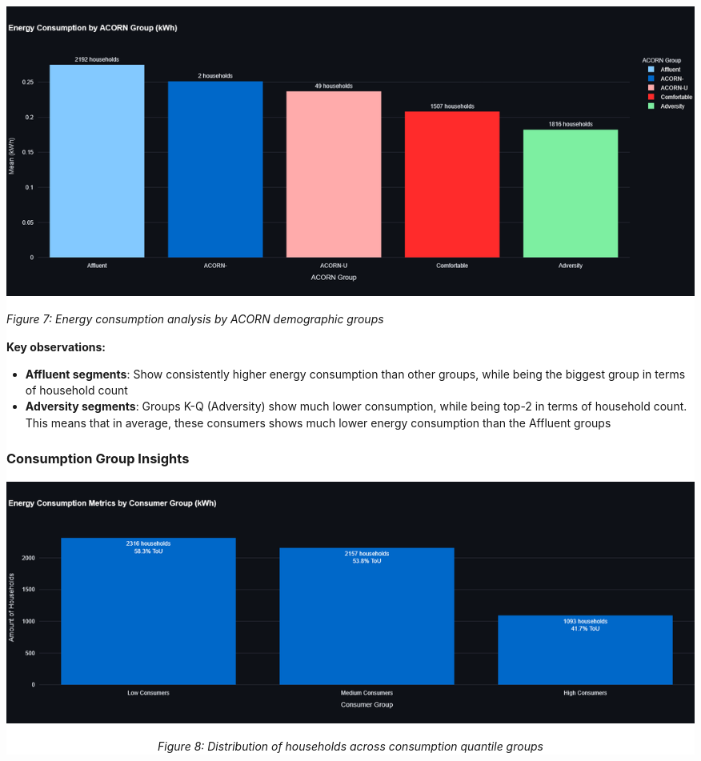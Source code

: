 <img src="../img/acorn_analysis.png" alt="ACORN Group Analysis"/>
<p><em>Figure 7: Energy consumption analysis by ACORN demographic groups</em></p>
</div>

**Key observations:**

- **Affluent segments**: Show consistently higher energy consumption than other groups, while being the biggest group in
  terms of household count
- **Adversity segments**: Groups K-Q (Adversity) show much lower consumption, while being top-2 in terms of household
  count. This means that in average, these consumers shows much lower energy consumption than the Affluent groups

### Consumption Group Insights

<div style="text-align: center;">
<img src="../img/consumption_groups.png" alt="Consumption Groups"/>
<p><em>Figure 8: Distribution of households across consumption quantile groups</em></p>
</div>
